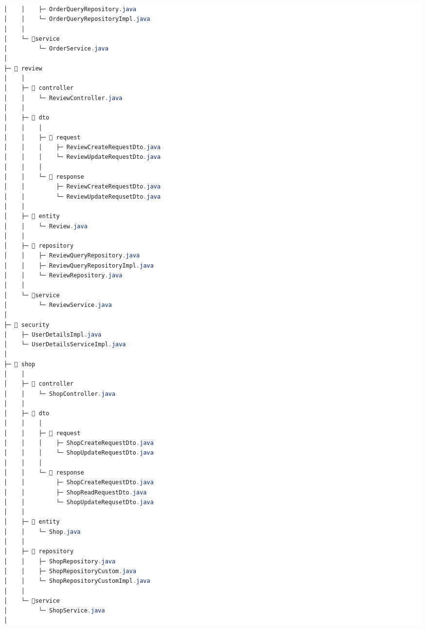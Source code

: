 ```java
│    │    ├─ OrderQueryRepository.java
│    │    └─ OrderQueryRepositoryImpl.java
│    │
│    └─ 📂service
│         └─ OrderService.java
│
├─ 📂 review
│    │
│    ├─ 📂 controller
│    │    └─ ReviewController.java
│    │
│    ├─ 📂 dto
│    │    │
│    │    ├─ 📂 request
│    │    │    ├─ ReviewCreateRequestDto.java
│    │    │    └─ ReviewUpdateRequestDto.java
│    │    │
│    │    └─ 📂 response
│    │         ├─ ReviewCreateRequestDto.java
│    │         └─ ReviewUpdateRequsetDto.java
│    │
│    ├─ 📂 entity
│    │    └─ Review.java
│    │
│    ├─ 📂 repository
│    │    ├─ ReviewQueryRepository.java
│    │    ├─ ReviewQueryRepositoryImpl.java
│    │    └─ ReviewRepository.java
│    │
│    └─ 📂service
│         └─ ReviewService.java
│
├─ 📂 security
│    ├─ UserDetailsImpl.java
│    └─ UserDetailsServiceImpl.java
│
├─ 📂 shop
│    │
│    ├─ 📂 controller
│    │    └─ ShopController.java
│    │
│    ├─ 📂 dto
│    │    │
│    │    ├─ 📂 request
│    │    │    ├─ ShopCreateRequestDto.java
│    │    │    └─ ShopUpdateRequestDto.java
│    │    │
│    │    └─ 📂 response
│    │         ├─ ShopCreateRequestDto.java
│    │         ├─ ShopReadRequestDto.java
│    │         └─ ShopUpdateRequsetDto.java
│    │
│    ├─ 📂 entity
│    │    └─ Shop.java
│    │
│    ├─ 📂 repository
│    │    ├─ ShopRepository.java
│    │    ├─ ShopRepositoryCustom.java
│    │    └─ ShopRepositoryCustomImpl.java
│    │
│    └─ 📂service
│         └─ ShopService.java
│
```